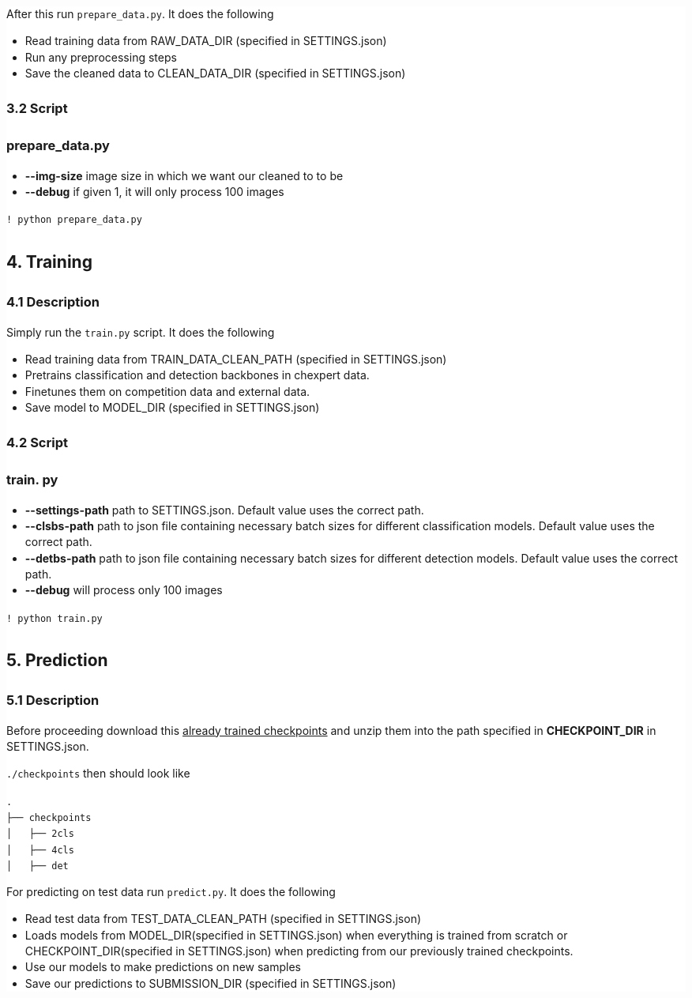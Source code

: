 After this run `prepare_data.py`. It does the following
- Read training data from RAW_DATA_DIR (specified in SETTINGS.json)
- Run any preprocessing steps
- Save the cleaned data to CLEAN_DATA_DIR (specified in SETTINGS.json)
### 3.2 Script
### prepare_data.py
- **--img-size** image size in which we want our cleaned to to be
- **--debug** if given 1, it will only process 100 images
```
! python prepare_data.py 
```


## 4. Training
### 4.1 Description
Simply run the `train.py` script. It does the following
- Read training data from TRAIN_DATA_CLEAN_PATH (specified in SETTINGS.json)
- Pretrains classification and detection backbones in chexpert data.
- Finetunes them on competition data and external data.
- Save model to MODEL_DIR (specified in SETTINGS.json)

### 4.2 Script
### train. py
- **--settings-path** path to SETTINGS.json. Default value uses the correct path.
- **--clsbs-path** path to json file containing necessary batch sizes for different classification models. Default value uses the correct path.
- **--detbs-path** path to json file containing necessary batch sizes for different detection models. Default value uses the correct path.
- **--debug** will process only 100 images
```
! python train.py
```

## 5. Prediction
### 5.1 Description
Before proceeding download this [already trained checkpoints](https://www.kaggle.com/dataset/d5bb61630644beae6821f07e4be4b9cfb643550521f9ddec244b6c41c742a053) and unzip them into the path specified in **CHECKPOINT_DIR** in SETTINGS.json.

`./checkpoints` then should look like
```
.
├── checkpoints
│   ├── 2cls
│   ├── 4cls
│   ├── det
```

For predicting on test data run `predict.py`. It does the following
- Read test data from TEST_DATA_CLEAN_PATH (specified in SETTINGS.json)
- Loads models from MODEL_DIR(specified in SETTINGS.json) when everything is trained from scratch or CHECKPOINT_DIR(specified in SETTINGS.json) when predicting from our previously trained checkpoints.
- Use our models to make predictions on new samples
- Save our predictions to SUBMISSION_DIR (specified in SETTINGS.json)
